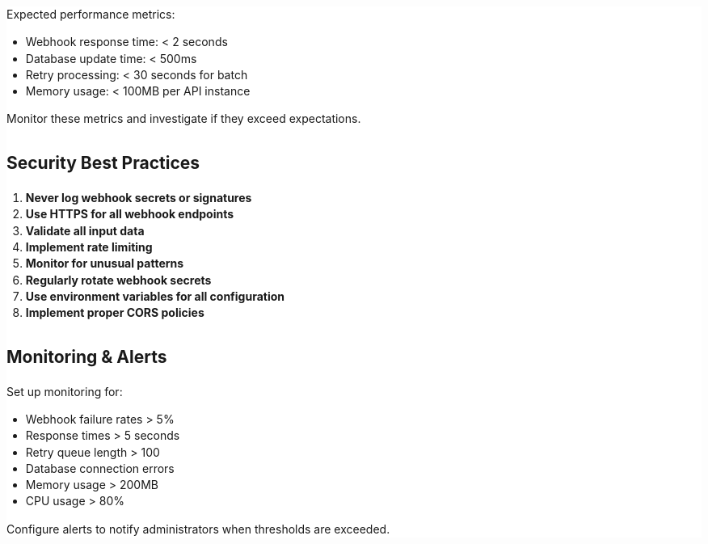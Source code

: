 Expected performance metrics:
- Webhook response time: < 2 seconds
- Database update time: < 500ms  
- Retry processing: < 30 seconds for batch
- Memory usage: < 100MB per API instance

Monitor these metrics and investigate if they exceed expectations.

## Security Best Practices

1. **Never log webhook secrets or signatures**
2. **Use HTTPS for all webhook endpoints**
3. **Validate all input data**
4. **Implement rate limiting**
5. **Monitor for unusual patterns**
6. **Regularly rotate webhook secrets**
7. **Use environment variables for all configuration**
8. **Implement proper CORS policies**

## Monitoring & Alerts

Set up monitoring for:
- Webhook failure rates > 5%
- Response times > 5 seconds  
- Retry queue length > 100
- Database connection errors
- Memory usage > 200MB
- CPU usage > 80%

Configure alerts to notify administrators when thresholds are exceeded.
